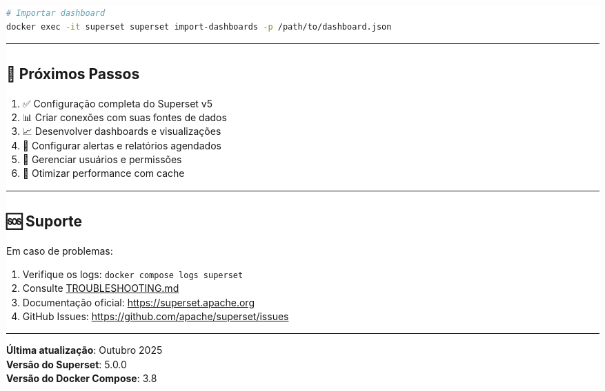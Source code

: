 ```bash
# Importar dashboard
docker exec -it superset superset import-dashboards -p /path/to/dashboard.json
```

---

## 🎯 Próximos Passos

1. ✅ Configuração completa do Superset v5
2. 📊 Criar conexões com suas fontes de dados
3. 📈 Desenvolver dashboards e visualizações
4. 🔔 Configurar alertas e relatórios agendados
5. 👥 Gerenciar usuários e permissões
6. 🚀 Otimizar performance com cache

---

## 🆘 Suporte

Em caso de problemas:

1. Verifique os logs: `docker compose logs superset`
2. Consulte [TROUBLESHOOTING.md](../TROUBLESHOOTING.md)
3. Documentação oficial: https://superset.apache.org
4. GitHub Issues: https://github.com/apache/superset/issues

---

**Última atualização**: Outubro 2025  
**Versão do Superset**: 5.0.0  
**Versão do Docker Compose**: 3.8
